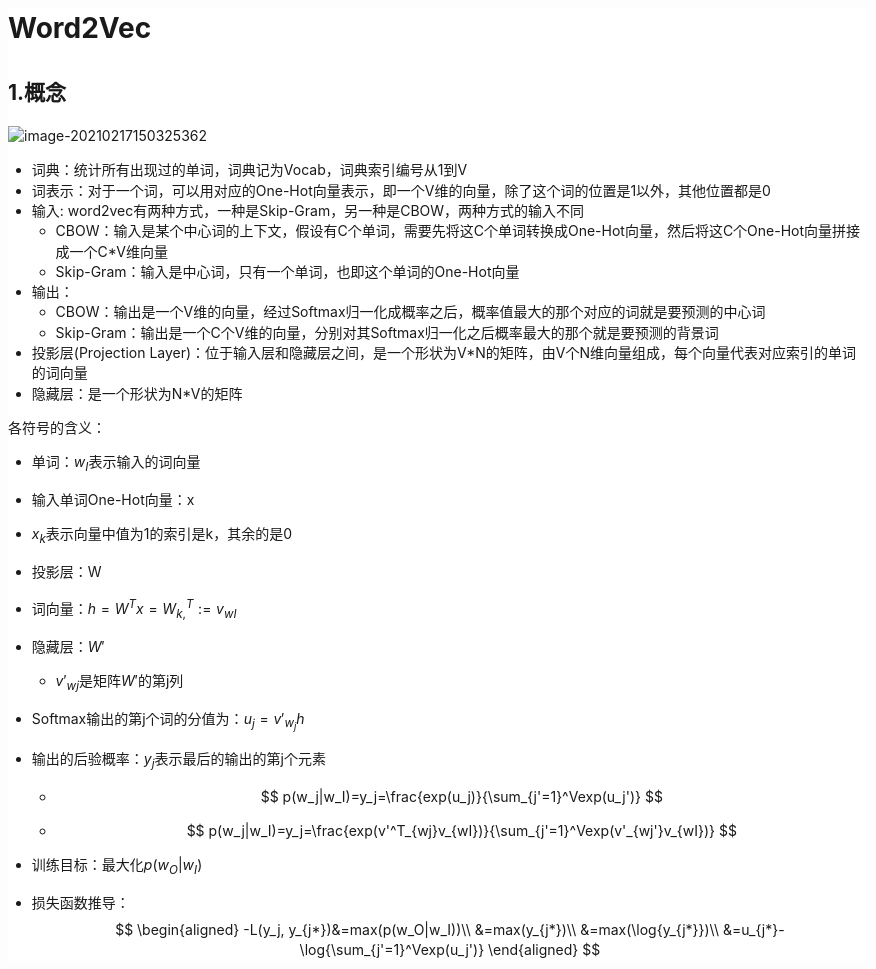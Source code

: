 # Word2Vec

## 1.概念

![image-20210217150325362](C:\Users\Administrator\AppData\Roaming\Typora\typora-user-images\image-20210217150325362.png)

+ 词典：统计所有出现过的单词，词典记为Vocab，词典索引编号从1到V
+ 词表示：对于一个词，可以用对应的One-Hot向量表示，即一个V维的向量，除了这个词的位置是1以外，其他位置都是0
+ 输入: word2vec有两种方式，一种是Skip-Gram，另一种是CBOW，两种方式的输入不同
  + CBOW：输入是某个中心词的上下文，假设有C个单词，需要先将这C个单词转换成One-Hot向量，然后将这C个One-Hot向量拼接成一个C*V维向量
  + Skip-Gram：输入是中心词，只有一个单词，也即这个单词的One-Hot向量
+ 输出：
  + CBOW：输出是一个V维的向量，经过Softmax归一化成概率之后，概率值最大的那个对应的词就是要预测的中心词
  + Skip-Gram：输出是一个C个V维的向量，分别对其Softmax归一化之后概率最大的那个就是要预测的背景词
+ 投影层(Projection Layer)：位于输入层和隐藏层之间，是一个形状为V*N的矩阵，由V个N维向量组成，每个向量代表对应索引的单词的词向量
+ 隐藏层：是一个形状为N*V的矩阵



各符号的含义：

+ 单词：$w_I$表示输入的词向量

+ 输入单词One-Hot向量：x
  
+ $x_k$表示向量中值为1的索引是k，其余的是0
  
+ 投影层：W

+ 词向量：$h=W^Tx=W^T_{k,}:=v_{wI}$

+ 隐藏层：$W'$

  + $v'_{wj}$是矩阵$W'$的第j列

+ Softmax输出的第j个词的分值为：$u_j=v'_{w_j}h$

+ 输出的后验概率：$y_j$表示最后的输出的第j个元素

  + $$
    p(w_j|w_I)=y_j=\frac{exp(u_j)}{\sum_{j'=1}^Vexp(u_j')}
    $$

  + $$
    p(w_j|w_I)=y_j=\frac{exp(v'^T_{wj}v_{wI})}{\sum_{j'=1}^Vexp(v'_{wj'}v_{wI})}
    $$

+ 训练目标：最大化$p(w_O|w_I)$

+ 损失函数推导：
  $$
  \begin{aligned}
  -L(y_j, y_{j*})&=max(p(w_O|w_I))\\
  &=max(y_{j*})\\
  &=max(\log{y_{j*}})\\
  &=u_{j*}-\log{\sum_{j'=1}^Vexp(u_j')}
  \end{aligned}
  $$
